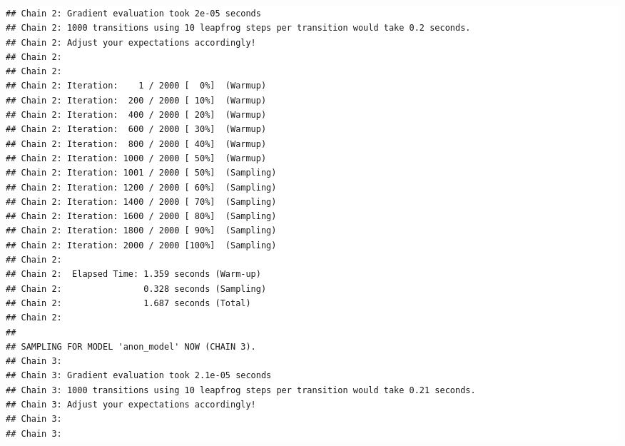     ## Chain 2: Gradient evaluation took 2e-05 seconds
    ## Chain 2: 1000 transitions using 10 leapfrog steps per transition would take 0.2 seconds.
    ## Chain 2: Adjust your expectations accordingly!
    ## Chain 2: 
    ## Chain 2: 
    ## Chain 2: Iteration:    1 / 2000 [  0%]  (Warmup)
    ## Chain 2: Iteration:  200 / 2000 [ 10%]  (Warmup)
    ## Chain 2: Iteration:  400 / 2000 [ 20%]  (Warmup)
    ## Chain 2: Iteration:  600 / 2000 [ 30%]  (Warmup)
    ## Chain 2: Iteration:  800 / 2000 [ 40%]  (Warmup)
    ## Chain 2: Iteration: 1000 / 2000 [ 50%]  (Warmup)
    ## Chain 2: Iteration: 1001 / 2000 [ 50%]  (Sampling)
    ## Chain 2: Iteration: 1200 / 2000 [ 60%]  (Sampling)
    ## Chain 2: Iteration: 1400 / 2000 [ 70%]  (Sampling)
    ## Chain 2: Iteration: 1600 / 2000 [ 80%]  (Sampling)
    ## Chain 2: Iteration: 1800 / 2000 [ 90%]  (Sampling)
    ## Chain 2: Iteration: 2000 / 2000 [100%]  (Sampling)
    ## Chain 2: 
    ## Chain 2:  Elapsed Time: 1.359 seconds (Warm-up)
    ## Chain 2:                0.328 seconds (Sampling)
    ## Chain 2:                1.687 seconds (Total)
    ## Chain 2: 
    ## 
    ## SAMPLING FOR MODEL 'anon_model' NOW (CHAIN 3).
    ## Chain 3: 
    ## Chain 3: Gradient evaluation took 2.1e-05 seconds
    ## Chain 3: 1000 transitions using 10 leapfrog steps per transition would take 0.21 seconds.
    ## Chain 3: Adjust your expectations accordingly!
    ## Chain 3: 
    ## Chain 3: 